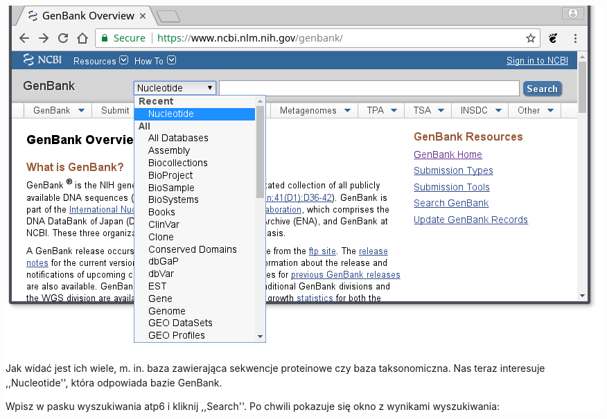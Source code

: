 ![Bazy NCBI](genbank/GB-menu-bazy.png)

Jak widać jest ich wiele, m. in. baza zawierająca sekwencje proteinowe czy baza taksonomiczna. Nas teraz interesuje ,,Nucleotide'', która odpowiada bazie GenBank.

Wpisz w pasku wyszukiwania atp6 i kliknij ,,Search''.
Po chwili pokazuje się okno z wynikami wyszukiwania:
